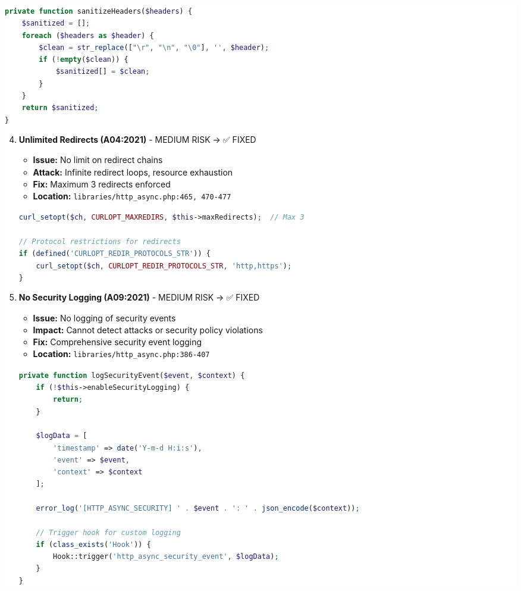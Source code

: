    ```php
   private function sanitizeHeaders($headers) {
       $sanitized = [];
       foreach ($headers as $header) {
           $clean = str_replace(["\r", "\n", "\0"], '', $header);
           if (!empty($clean)) {
               $sanitized[] = $clean;
           }
       }
       return $sanitized;
   }
   ```

4. **Unlimited Redirects (A04:2021)** - MEDIUM RISK → ✅ FIXED
   - **Issue:** No limit on redirect chains
   - **Attack:** Infinite redirect loops, resource exhaustion
   - **Fix:** Maximum 3 redirects enforced
   - **Location:** `libraries/http_async.php:465, 470-477`

   ```php
   curl_setopt($ch, CURLOPT_MAXREDIRS, $this->maxRedirects);  // Max 3

   // Protocol restrictions for redirects
   if (defined('CURLOPT_REDIR_PROTOCOLS_STR')) {
       curl_setopt($ch, CURLOPT_REDIR_PROTOCOLS_STR, 'http,https');
   }
   ```

5. **No Security Logging (A09:2021)** - MEDIUM RISK → ✅ FIXED
   - **Issue:** No logging of security events
   - **Impact:** Cannot detect attacks or security policy violations
   - **Fix:** Comprehensive security event logging
   - **Location:** `libraries/http_async.php:386-407`

   ```php
   private function logSecurityEvent($event, $context) {
       if (!$this->enableSecurityLogging) {
           return;
       }

       $logData = [
           'timestamp' => date('Y-m-d H:i:s'),
           'event' => $event,
           'context' => $context
       ];

       error_log('[HTTP_ASYNC_SECURITY] ' . $event . ': ' . json_encode($context));

       // Trigger hook for custom logging
       if (class_exists('Hook')) {
           Hook::trigger('http_async_security_event', $logData);
       }
   }
   ```
